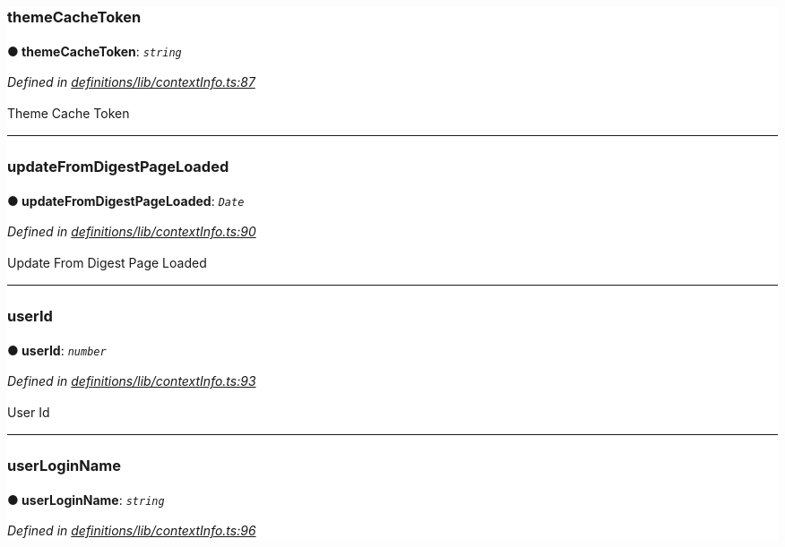 <a id="themecachetoken"></a>

###  themeCacheToken

**●  themeCacheToken**:  *`string`* 

*Defined in [definitions/lib/contextInfo.ts:87](https://github.com/gunjandatta/sprest/blob/3de79f1/src/definitions/lib/contextInfo.ts#L87)*



Theme Cache Token




___

<a id="updatefromdigestpageloaded"></a>

###  updateFromDigestPageLoaded

**●  updateFromDigestPageLoaded**:  *`Date`* 

*Defined in [definitions/lib/contextInfo.ts:90](https://github.com/gunjandatta/sprest/blob/3de79f1/src/definitions/lib/contextInfo.ts#L90)*



Update From Digest Page Loaded




___

<a id="userid"></a>

###  userId

**●  userId**:  *`number`* 

*Defined in [definitions/lib/contextInfo.ts:93](https://github.com/gunjandatta/sprest/blob/3de79f1/src/definitions/lib/contextInfo.ts#L93)*



User Id




___

<a id="userloginname"></a>

###  userLoginName

**●  userLoginName**:  *`string`* 

*Defined in [definitions/lib/contextInfo.ts:96](https://github.com/gunjandatta/sprest/blob/3de79f1/src/definitions/lib/contextInfo.ts#L96)*


